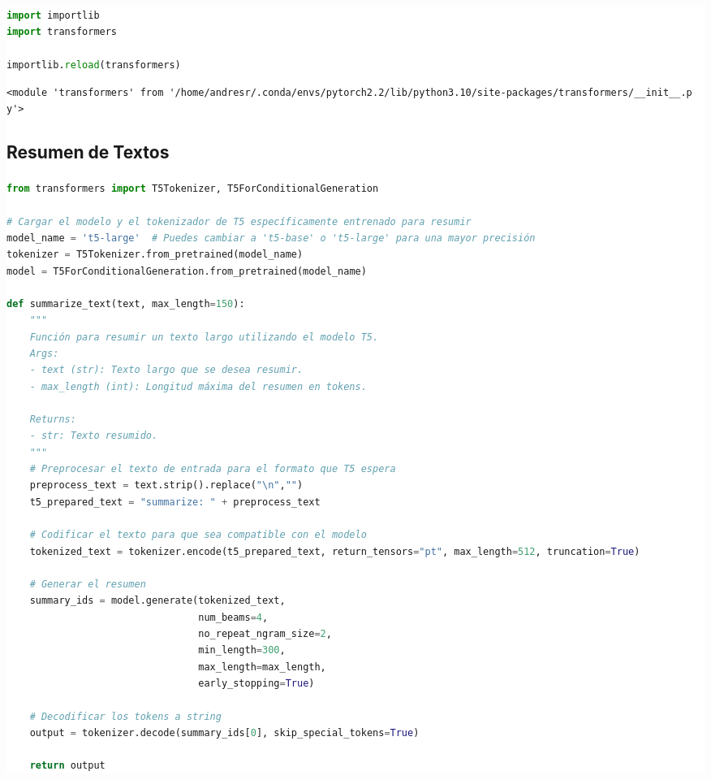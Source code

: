 
```python
import importlib
import transformers

importlib.reload(transformers)
```




    <module 'transformers' from '/home/andresr/.conda/envs/pytorch2.2/lib/python3.10/site-packages/transformers/__init__.py'>



## Resumen de Textos


```python
from transformers import T5Tokenizer, T5ForConditionalGeneration

# Cargar el modelo y el tokenizador de T5 específicamente entrenado para resumir
model_name = 't5-large'  # Puedes cambiar a 't5-base' o 't5-large' para una mayor precisión
tokenizer = T5Tokenizer.from_pretrained(model_name)
model = T5ForConditionalGeneration.from_pretrained(model_name)

def summarize_text(text, max_length=150):
    """
    Función para resumir un texto largo utilizando el modelo T5.
    Args:
    - text (str): Texto largo que se desea resumir.
    - max_length (int): Longitud máxima del resumen en tokens.

    Returns:
    - str: Texto resumido.
    """
    # Preprocesar el texto de entrada para el formato que T5 espera
    preprocess_text = text.strip().replace("\n","")
    t5_prepared_text = "summarize: " + preprocess_text

    # Codificar el texto para que sea compatible con el modelo
    tokenized_text = tokenizer.encode(t5_prepared_text, return_tensors="pt", max_length=512, truncation=True)

    # Generar el resumen
    summary_ids = model.generate(tokenized_text,
                                 num_beams=4,
                                 no_repeat_ngram_size=2,
                                 min_length=300,
                                 max_length=max_length,
                                 early_stopping=True)

    # Decodificar los tokens a string
    output = tokenizer.decode(summary_ids[0], skip_special_tokens=True)

    return output
```
